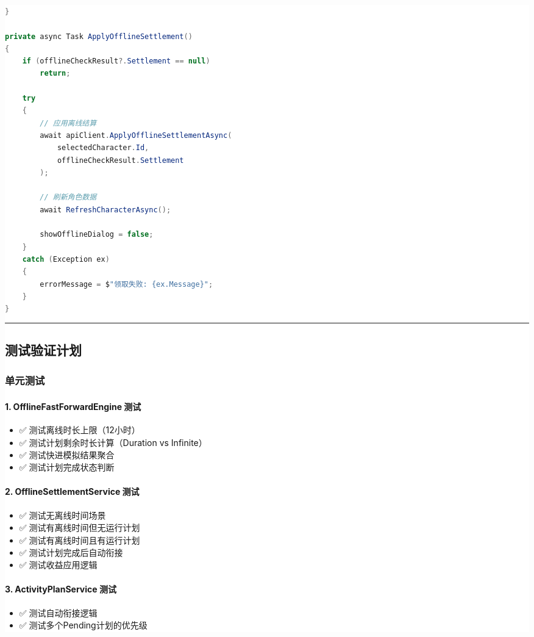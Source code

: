 ```csharp
}

private async Task ApplyOfflineSettlement()
{
    if (offlineCheckResult?.Settlement == null)
        return;
    
    try
    {
        // 应用离线结算
        await apiClient.ApplyOfflineSettlementAsync(
            selectedCharacter.Id,
            offlineCheckResult.Settlement
        );
        
        // 刷新角色数据
        await RefreshCharacterAsync();
        
        showOfflineDialog = false;
    }
    catch (Exception ex)
    {
        errorMessage = $"领取失败: {ex.Message}";
    }
}
```

---

## 测试验证计划

### 单元测试

#### 1. OfflineFastForwardEngine 测试
- ✅ 测试离线时长上限（12小时）
- ✅ 测试计划剩余时长计算（Duration vs Infinite）
- ✅ 测试快进模拟结果聚合
- ✅ 测试计划完成状态判断

#### 2. OfflineSettlementService 测试
- ✅ 测试无离线时间场景
- ✅ 测试有离线时间但无运行计划
- ✅ 测试有离线时间且有运行计划
- ✅ 测试计划完成后自动衔接
- ✅ 测试收益应用逻辑

#### 3. ActivityPlanService 测试
- ✅ 测试自动衔接逻辑
- ✅ 测试多个Pending计划的优先级

